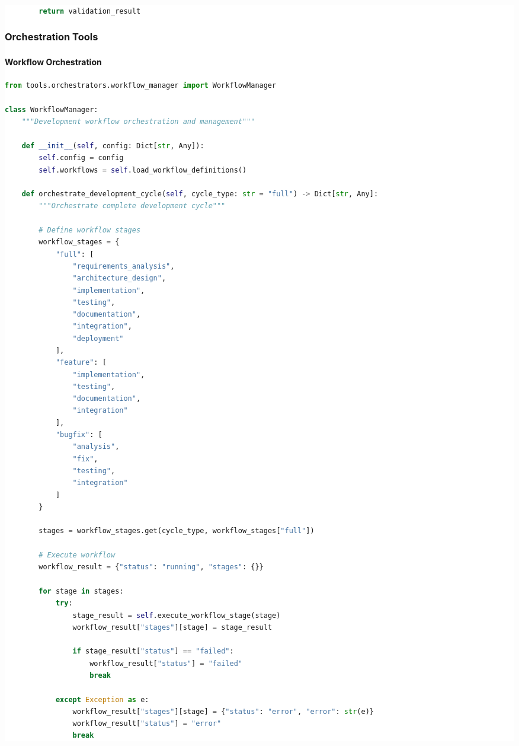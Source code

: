```python
        return validation_result
```

### Orchestration Tools

#### Workflow Orchestration
```python
from tools.orchestrators.workflow_manager import WorkflowManager

class WorkflowManager:
    """Development workflow orchestration and management"""

    def __init__(self, config: Dict[str, Any]):
        self.config = config
        self.workflows = self.load_workflow_definitions()

    def orchestrate_development_cycle(self, cycle_type: str = "full") -> Dict[str, Any]:
        """Orchestrate complete development cycle"""

        # Define workflow stages
        workflow_stages = {
            "full": [
                "requirements_analysis",
                "architecture_design",
                "implementation",
                "testing",
                "documentation",
                "integration",
                "deployment"
            ],
            "feature": [
                "implementation",
                "testing",
                "documentation",
                "integration"
            ],
            "bugfix": [
                "analysis",
                "fix",
                "testing",
                "integration"
            ]
        }

        stages = workflow_stages.get(cycle_type, workflow_stages["full"])

        # Execute workflow
        workflow_result = {"status": "running", "stages": {}}

        for stage in stages:
            try:
                stage_result = self.execute_workflow_stage(stage)
                workflow_result["stages"][stage] = stage_result

                if stage_result["status"] == "failed":
                    workflow_result["status"] = "failed"
                    break

            except Exception as e:
                workflow_result["stages"][stage] = {"status": "error", "error": str(e)}
                workflow_result["status"] = "error"
                break

```